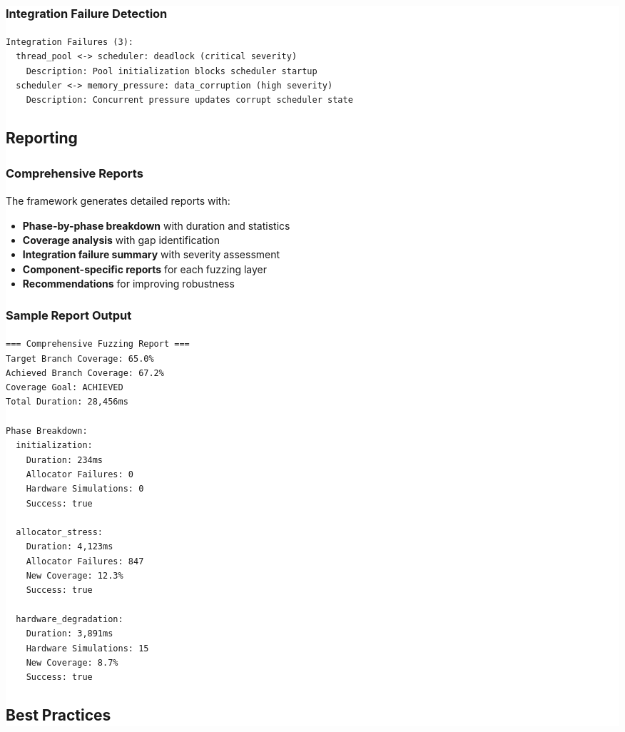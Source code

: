 ### Integration Failure Detection

```
Integration Failures (3):
  thread_pool <-> scheduler: deadlock (critical severity)
    Description: Pool initialization blocks scheduler startup
  scheduler <-> memory_pressure: data_corruption (high severity)
    Description: Concurrent pressure updates corrupt scheduler state
```

## Reporting

### Comprehensive Reports

The framework generates detailed reports with:

- **Phase-by-phase breakdown** with duration and statistics
- **Coverage analysis** with gap identification
- **Integration failure summary** with severity assessment
- **Component-specific reports** for each fuzzing layer
- **Recommendations** for improving robustness

### Sample Report Output

```
=== Comprehensive Fuzzing Report ===
Target Branch Coverage: 65.0%
Achieved Branch Coverage: 67.2%
Coverage Goal: ACHIEVED
Total Duration: 28,456ms

Phase Breakdown:
  initialization:
    Duration: 234ms
    Allocator Failures: 0
    Hardware Simulations: 0
    Success: true
    
  allocator_stress:
    Duration: 4,123ms
    Allocator Failures: 847
    New Coverage: 12.3%
    Success: true
    
  hardware_degradation:
    Duration: 3,891ms
    Hardware Simulations: 15
    New Coverage: 8.7%
    Success: true
```

## Best Practices
